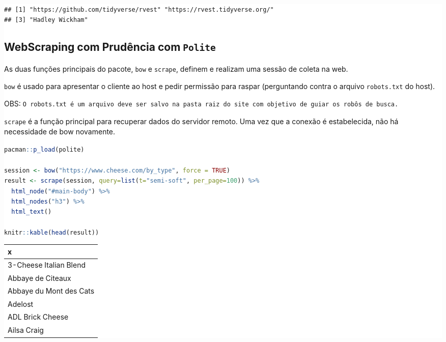     ## [1] "https://github.com/tidyverse/rvest" "https://rvest.tidyverse.org/"      
    ## [3] "Hadley Wickham"

## WebScraping com Prudência com `Polite`

As duas funções principais do pacote, `bow` e `scrape`, definem e
realizam uma sessão de coleta na web.

`bow` é usado para apresentar o cliente ao host e pedir permissão para
raspar (perguntando contra o arquivo `robots.txt` do host).

OBS:
`O robots.txt é um arquivo deve ser salvo na pasta raiz do site com objetivo de guiar os robôs de busca.`

`scrape` é a função principal para recuperar dados do servidor remoto.
Uma vez que a conexão é estabelecida, não há necessidade de bow
novamente.

``` r
pacman::p_load(polite)

session <- bow("https://www.cheese.com/by_type", force = TRUE)
result <- scrape(session, query=list(t="semi-soft", per_page=100)) %>%
  html_node("#main-body") %>% 
  html_nodes("h3") %>% 
  html_text()

knitr::kable(head(result))
```

| x                       |
|:------------------------|
| 3-Cheese Italian Blend  |
| Abbaye de Citeaux       |
| Abbaye du Mont des Cats |
| Adelost                 |
| ADL Brick Cheese        |
| Ailsa Craig             |
